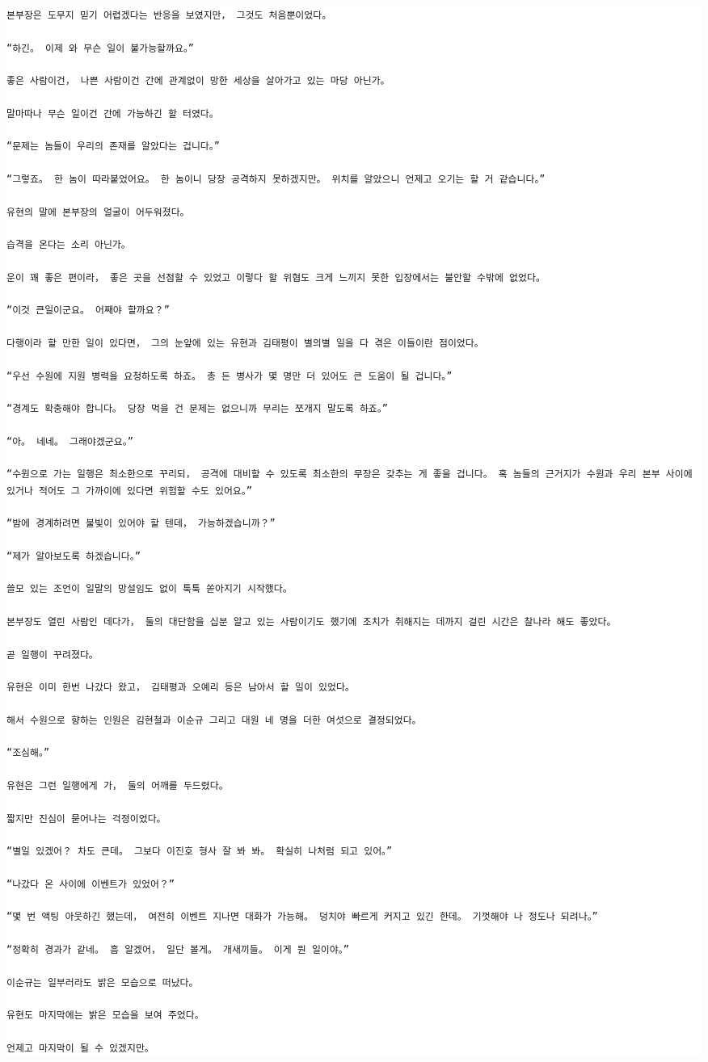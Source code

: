 	본부장은 도무지 믿기 어렵겠다는 반응을 보였지만， 그것도 처음뿐이었다。

	“하긴。 이제 와 무슨 일이 불가능할까요。”

	좋은 사람이건， 나쁜 사람이건 간에 관계없이 망한 세상을 살아가고 있는 마당 아닌가。

	말마따나 무슨 일이건 간에 가능하긴 할 터였다。

	“문제는 놈들이 우리의 존재를 알았다는 겁니다。”

	“그렇죠。 한 놈이 따라붙었어요。 한 놈이니 당장 공격하지 못하겠지만。 위치를 알았으니 언제고 오기는 할 거 같습니다。”

	유현의 말에 본부장의 얼굴이 어두워졌다。

	습격을 온다는 소리 아닌가。

	운이 꽤 좋은 편이라， 좋은 곳을 선점할 수 있었고 이렇다 할 위협도 크게 느끼지 못한 입장에서는 불안할 수밖에 없었다。

	“이것 큰일이군요。 어째야 할까요？”

	다행이라 할 만한 일이 있다면， 그의 눈앞에 있는 유현과 김태평이 별의별 일을 다 겪은 이들이란 점이었다。

	“우선 수원에 지원 병력을 요청하도록 하죠。 총 든 병사가 몇 명만 더 있어도 큰 도움이 될 겁니다。”

	“경계도 확충해야 합니다。 당장 먹을 건 문제는 없으니까 무리는 쪼개지 말도록 하죠。”

	“아。 네네。 그래야겠군요。”

	“수원으로 가는 일행은 최소한으로 꾸리되， 공격에 대비할 수 있도록 최소한의 무장은 갖추는 게 좋을 겁니다。 혹 놈들의 근거지가 수원과 우리 본부 사이에 있거나 적어도 그 가까이에 있다면 위험할 수도 있어요。”

	“밤에 경계하려면 불빛이 있어야 할 텐데， 가능하겠습니까？”

	“제가 알아보도록 하겠습니다。”

	쓸모 있는 조언이 일말의 망설임도 없이 툭툭 쏟아지기 시작했다。

	본부장도 열린 사람인 데다가， 둘의 대단함을 십분 알고 있는 사람이기도 했기에 조치가 취해지는 데까지 걸린 시간은 찰나라 해도 좋았다。

	곧 일행이 꾸려졌다。

	유현은 이미 한번 나갔다 왔고， 김태평과 오예리 등은 남아서 할 일이 있었다。

	해서 수원으로 향하는 인원은 김현철과 이순규 그리고 대원 네 명을 더한 여섯으로 결정되었다。

	“조심해。”

	유현은 그런 일행에게 가， 둘의 어깨를 두드렸다。

	짧지만 진심이 묻어나는 걱정이었다。

	“별일 있겠어？ 차도 큰데。 그보다 이진호 형사 잘 봐 봐。 확실히 나처럼 되고 있어。”

	“나갔다 온 사이에 이벤트가 있었어？”

	“몇 번 액팅 아웃하긴 했는데， 여전히 이벤트 지나면 대화가 가능해。 덩치야 빠르게 커지고 있긴 한데。 기껏해야 나 정도나 되려나。”

	“정확히 경과가 같네。 흠 알겠어， 일단 볼게。 개새끼들。 이게 뭔 일이야。”

	이순규는 일부러라도 밝은 모습으로 떠났다。

	유현도 마지막에는 밝은 모습을 보여 주었다。

	언제고 마지막이 될 수 있겠지만。
